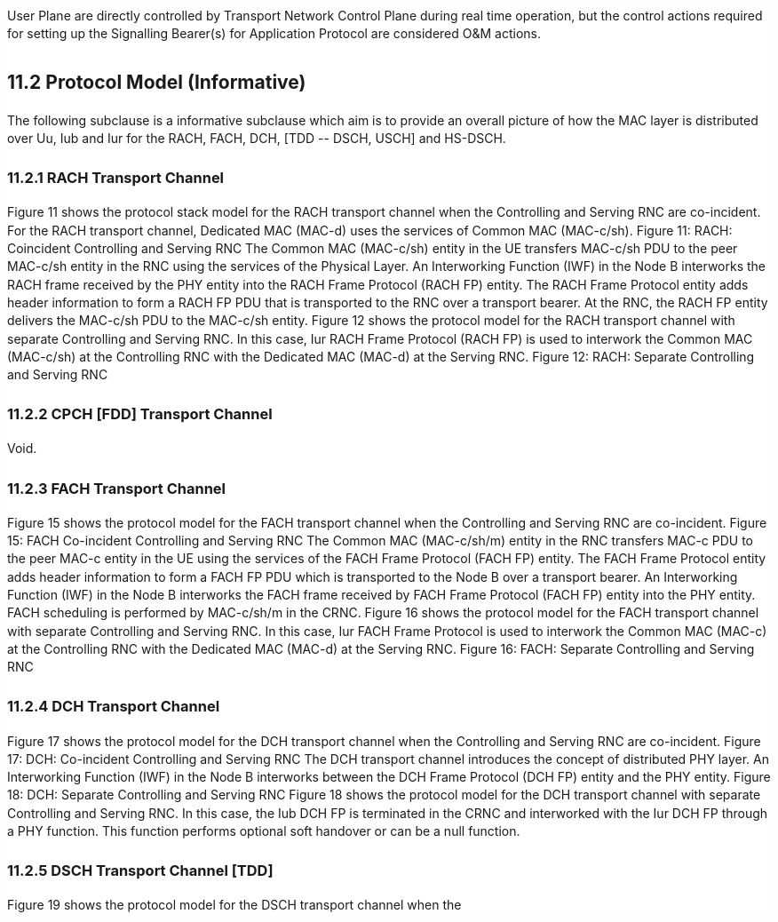 User Plane are directly controlled by Transport Network Control Plane during
real time operation, but the control actions required for setting up the
Signalling Bearer(s) for Application Protocol are considered O&M actions.
## 11.2 Protocol Model (Informative)
The following subclause is a informative subclause which aim is to provide an
overall picture of how the MAC layer is distributed over Uu, Iub and Iur for
the RACH, FACH, DCH, [TDD -- DSCH, USCH] and HS-DSCH.
### 11.2.1 RACH Transport Channel
Figure 11 shows the protocol stack model for the RACH transport channel when
the Controlling and Serving RNC are co-incident.
For the RACH transport channel, Dedicated MAC (MAC-d) uses the services of
Common MAC (MAC-c/sh).
Figure 11: RACH: Coincident Controlling and Serving RNC
The Common MAC (MAC-c/sh) entity in the UE transfers MAC-c/sh PDU to the peer
MAC-c/sh entity in the RNC using the services of the Physical Layer.
An Interworking Function (IWF) in the Node B interworks the RACH frame
received by the PHY entity into the RACH Frame Protocol (RACH FP) entity.
The RACH Frame Protocol entity adds header information to form a RACH FP PDU
that is transported to the RNC over a transport bearer.
At the RNC, the RACH FP entity delivers the MAC-c/sh PDU to the MAC-c/sh
entity.
Figure 12 shows the protocol model for the RACH transport channel with
separate Controlling and Serving RNC. In this case, Iur RACH Frame Protocol
(RACH FP) is used to interwork the Common MAC (MAC-c/sh) at the Controlling
RNC with the Dedicated MAC (MAC-d) at the Serving RNC.
Figure 12: RACH: Separate Controlling and Serving RNC
### 11.2.2 CPCH [FDD] Transport Channel
Void.
### 11.2.3 FACH Transport Channel
Figure 15 shows the protocol model for the FACH transport channel when the
Controlling and Serving RNC are co-incident.
Figure 15: FACH Co-incident Controlling and Serving RNC
The Common MAC (MAC-c/sh/m) entity in the RNC transfers MAC-c PDU to the peer
MAC-c entity in the UE using the services of the FACH Frame Protocol (FACH FP)
entity.
The FACH Frame Protocol entity adds header information to form a FACH FP PDU
which is transported to the Node B over a transport bearer.
An Interworking Function (IWF) in the Node B interworks the FACH frame
received by FACH Frame Protocol (FACH FP) entity into the PHY entity.
FACH scheduling is performed by MAC-c/sh/m in the CRNC.
Figure 16 shows the protocol model for the FACH transport channel with
separate Controlling and Serving RNC. In this case, Iur FACH Frame Protocol is
used to interwork the Common MAC (MAC-c) at the Controlling RNC with the
Dedicated MAC (MAC-d) at the Serving RNC.
Figure 16: FACH: Separate Controlling and Serving RNC
### 11.2.4 DCH Transport Channel
Figure 17 shows the protocol model for the DCH transport channel when the
Controlling and Serving RNC are co-incident.
Figure 17: DCH: Co-incident Controlling and Serving RNC
The DCH transport channel introduces the concept of distributed PHY layer.
An Interworking Function (IWF) in the Node B interworks between the DCH Frame
Protocol (DCH FP) entity and the PHY entity.
Figure 18: DCH: Separate Controlling and Serving RNC
Figure 18 shows the protocol model for the DCH transport channel with separate
Controlling and Serving RNC. In this case, the Iub DCH FP is terminated in the
CRNC and interworked with the Iur DCH FP through a PHY function. This function
performs optional soft handover or can be a null function.
### 11.2.5 DSCH Transport Channel [TDD]
Figure 19 shows the protocol model for the DSCH transport channel when the